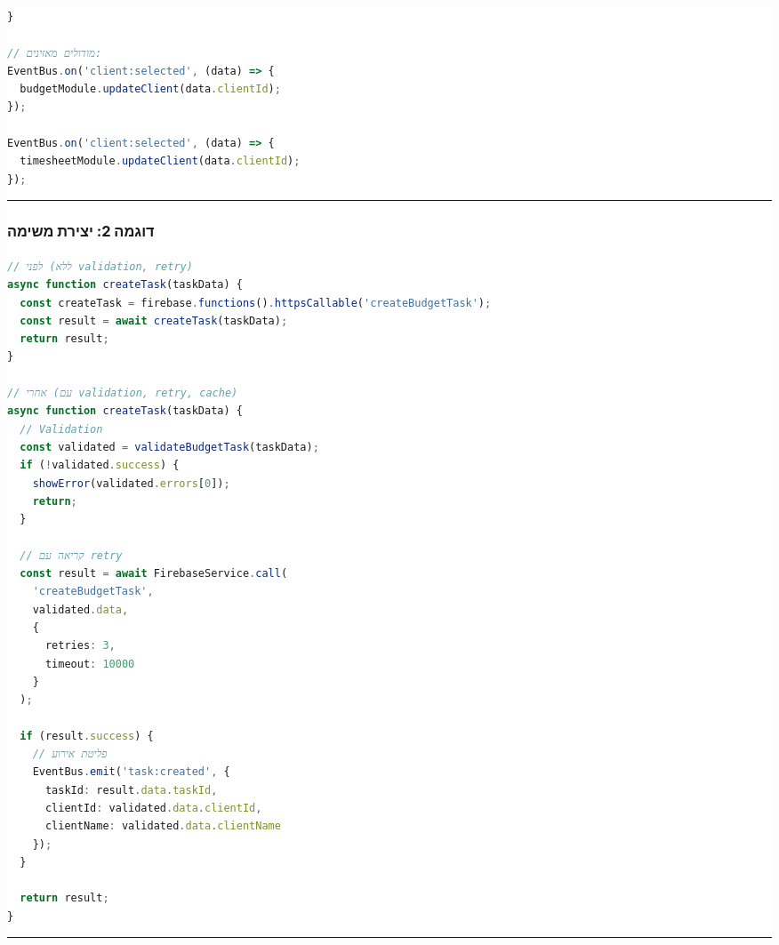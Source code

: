 ```typescript
}

// מודולים מאזינים:
EventBus.on('client:selected', (data) => {
  budgetModule.updateClient(data.clientId);
});

EventBus.on('client:selected', (data) => {
  timesheetModule.updateClient(data.clientId);
});
```

---

### דוגמה 2: יצירת משימה

```typescript
// לפני (ללא validation, retry)
async function createTask(taskData) {
  const createTask = firebase.functions().httpsCallable('createBudgetTask');
  const result = await createTask(taskData);
  return result;
}

// אחרי (עם validation, retry, cache)
async function createTask(taskData) {
  // Validation
  const validated = validateBudgetTask(taskData);
  if (!validated.success) {
    showError(validated.errors[0]);
    return;
  }

  // קריאה עם retry
  const result = await FirebaseService.call(
    'createBudgetTask',
    validated.data,
    {
      retries: 3,
      timeout: 10000
    }
  );

  if (result.success) {
    // פליטת אירוע
    EventBus.emit('task:created', {
      taskId: result.data.taskId,
      clientId: validated.data.clientId,
      clientName: validated.data.clientName
    });
  }

  return result;
}
```

---